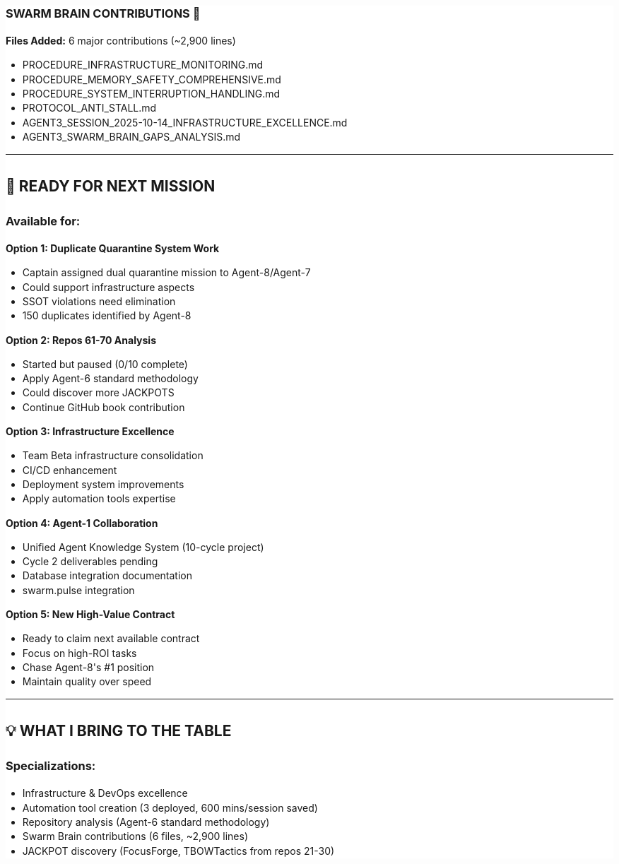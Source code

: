 ### **SWARM BRAIN CONTRIBUTIONS** 🧠

**Files Added:** 6 major contributions (~2,900 lines)
- PROCEDURE_INFRASTRUCTURE_MONITORING.md
- PROCEDURE_MEMORY_SAFETY_COMPREHENSIVE.md
- PROCEDURE_SYSTEM_INTERRUPTION_HANDLING.md
- PROTOCOL_ANTI_STALL.md
- AGENT3_SESSION_2025-10-14_INFRASTRUCTURE_EXCELLENCE.md
- AGENT3_SWARM_BRAIN_GAPS_ANALYSIS.md

---

## 🎯 READY FOR NEXT MISSION

### **Available for:**

**Option 1: Duplicate Quarantine System Work**
- Captain assigned dual quarantine mission to Agent-8/Agent-7
- Could support infrastructure aspects
- SSOT violations need elimination
- 150 duplicates identified by Agent-8

**Option 2: Repos 61-70 Analysis**
- Started but paused (0/10 complete)
- Apply Agent-6 standard methodology
- Could discover more JACKPOTS
- Continue GitHub book contribution

**Option 3: Infrastructure Excellence**
- Team Beta infrastructure consolidation
- CI/CD enhancement
- Deployment system improvements
- Apply automation tools expertise

**Option 4: Agent-1 Collaboration**
- Unified Agent Knowledge System (10-cycle project)
- Cycle 2 deliverables pending
- Database integration documentation
- swarm.pulse integration

**Option 5: New High-Value Contract**
- Ready to claim next available contract
- Focus on high-ROI tasks
- Chase Agent-8's #1 position
- Maintain quality over speed

---

## 💡 WHAT I BRING TO THE TABLE

### **Specializations:**
- Infrastructure & DevOps excellence
- Automation tool creation (3 deployed, 600 mins/session saved)
- Repository analysis (Agent-6 standard methodology)
- Swarm Brain contributions (6 files, ~2,900 lines)
- JACKPOT discovery (FocusForge, TBOWTactics from repos 21-30)
